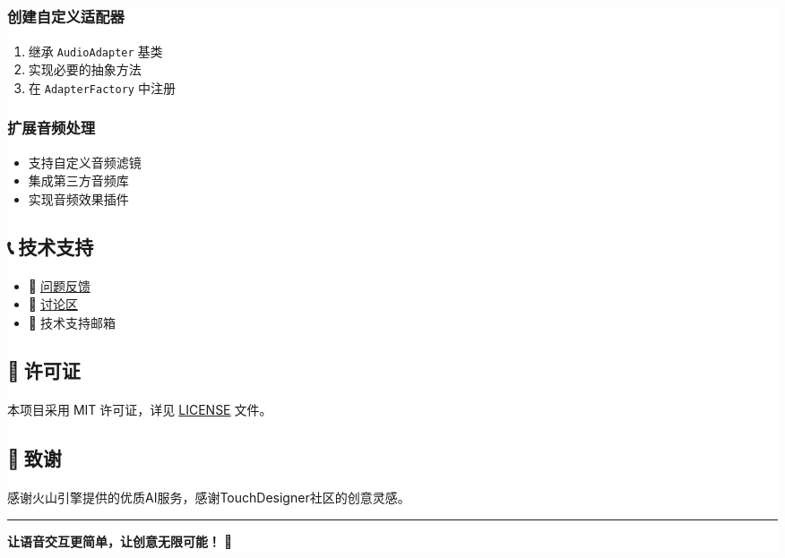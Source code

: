 ### 创建自定义适配器
1. 继承 `AudioAdapter` 基类
2. 实现必要的抽象方法
3. 在 `AdapterFactory` 中注册

### 扩展音频处理
- 支持自定义音频滤镜
- 集成第三方音频库
- 实现音频效果插件

## 📞 技术支持

- 🐛 [问题反馈](https://github.com/your-repo/issues)
- 💬 [讨论区](https://github.com/your-repo/discussions)
- 📧 技术支持邮箱

## 📄 许可证

本项目采用 MIT 许可证，详见 [LICENSE](LICENSE) 文件。

## 🙏 致谢

感谢火山引擎提供的优质AI服务，感谢TouchDesigner社区的创意灵感。

---

**让语音交互更简单，让创意无限可能！** 🚀